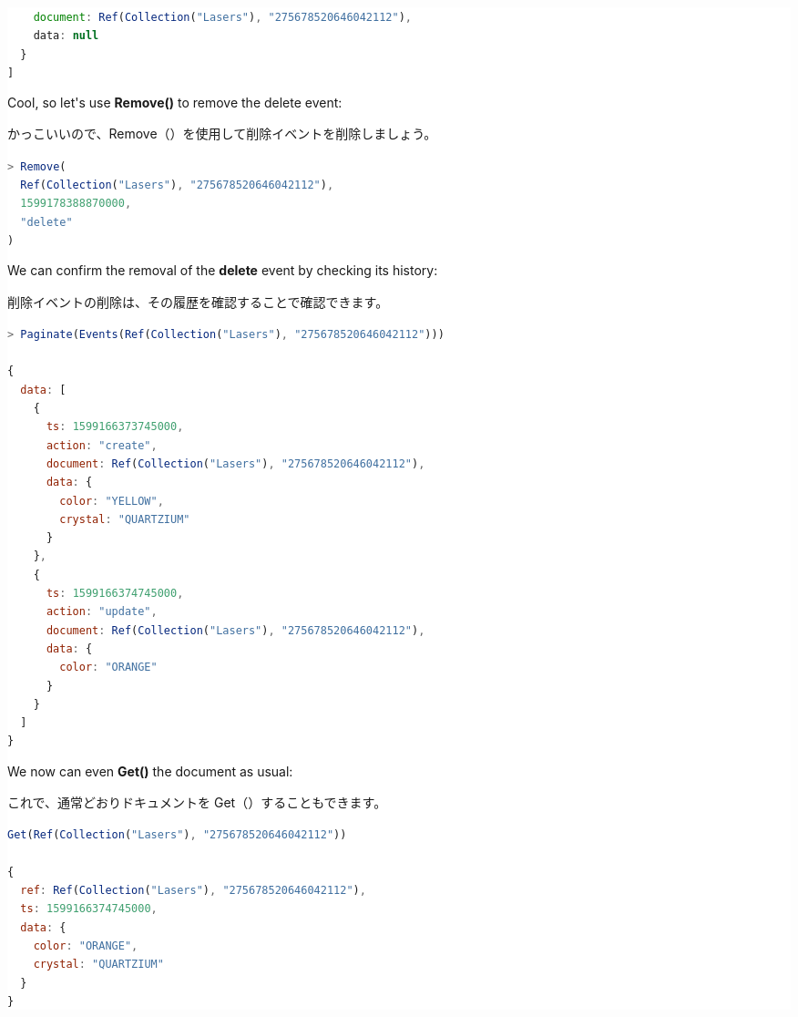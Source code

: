 ```javascript
    document: Ref(Collection("Lasers"), "275678520646042112"),
    data: null
  }
]
```

Cool, so let's use **Remove()** to remove the delete event:

かっこいいので、Remove（）を使用して削除イベントを削除しましょう。

```javascript
> Remove(
  Ref(Collection("Lasers"), "275678520646042112"),
  1599178388870000,
  "delete"
)
```

We can confirm the removal of the **delete** event by checking its history:

削除イベントの削除は、その履歴を確認することで確認できます。

```javascript
> Paginate(Events(Ref(Collection("Lasers"), "275678520646042112")))

{
  data: [
    {
      ts: 1599166373745000,
      action: "create",
      document: Ref(Collection("Lasers"), "275678520646042112"),
      data: {
        color: "YELLOW",
        crystal: "QUARTZIUM"
      }
    },
    {
      ts: 1599166374745000,
      action: "update",
      document: Ref(Collection("Lasers"), "275678520646042112"),
      data: {
        color: "ORANGE"
      }
    }
  ]
}
```

We now can even **Get()** the document as usual:

これで、通常どおりドキュメントを Get（）することもできます。

```javascript
Get(Ref(Collection("Lasers"), "275678520646042112"))

{
  ref: Ref(Collection("Lasers"), "275678520646042112"),
  ts: 1599166374745000,
  data: {
    color: "ORANGE",
    crystal: "QUARTZIUM"
  }
}
```
